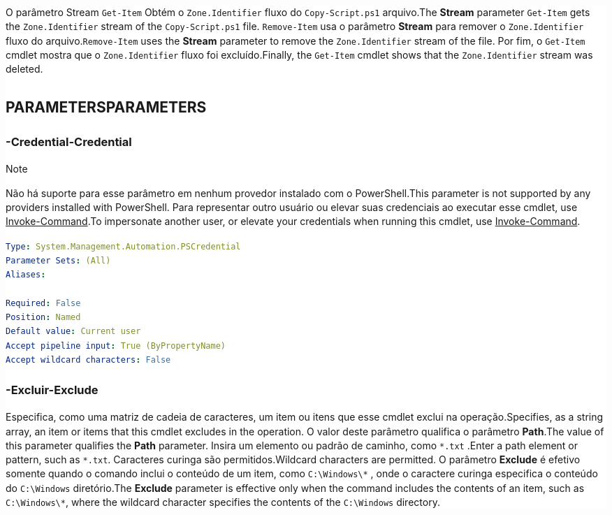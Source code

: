 <span data-ttu-id="c55e3-141">O  parâmetro Stream `Get-Item` Obtém o `Zone.Identifier` fluxo do `Copy-Script.ps1` arquivo.</span><span class="sxs-lookup"><span data-stu-id="c55e3-141">The **Stream** parameter `Get-Item` gets the `Zone.Identifier` stream of the `Copy-Script.ps1` file.</span></span> <span data-ttu-id="c55e3-142">`Remove-Item` usa o parâmetro **Stream** para remover o `Zone.Identifier` fluxo do arquivo.</span><span class="sxs-lookup"><span data-stu-id="c55e3-142">`Remove-Item` uses the **Stream** parameter to remove the `Zone.Identifier` stream of the file.</span></span> <span data-ttu-id="c55e3-143">Por fim, o `Get-Item` cmdlet mostra que o `Zone.Identifier` fluxo foi excluído.</span><span class="sxs-lookup"><span data-stu-id="c55e3-143">Finally, the `Get-Item` cmdlet shows that the `Zone.Identifier` stream was deleted.</span></span>

## <span data-ttu-id="c55e3-144">PARAMETERS</span><span class="sxs-lookup"><span data-stu-id="c55e3-144">PARAMETERS</span></span>

### <span data-ttu-id="c55e3-145">-Credential</span><span class="sxs-lookup"><span data-stu-id="c55e3-145">-Credential</span></span>

> [!NOTE]
> <span data-ttu-id="c55e3-146">Não há suporte para esse parâmetro em nenhum provedor instalado com o PowerShell.</span><span class="sxs-lookup"><span data-stu-id="c55e3-146">This parameter is not supported by any providers installed with PowerShell.</span></span>
> <span data-ttu-id="c55e3-147">Para representar outro usuário ou elevar suas credenciais ao executar esse cmdlet, use [Invoke-Command](../Microsoft.PowerShell.Core/Invoke-Command.md).</span><span class="sxs-lookup"><span data-stu-id="c55e3-147">To impersonate another user, or elevate your credentials when running this cmdlet, use [Invoke-Command](../Microsoft.PowerShell.Core/Invoke-Command.md).</span></span>

```yaml
Type: System.Management.Automation.PSCredential
Parameter Sets: (All)
Aliases:

Required: False
Position: Named
Default value: Current user
Accept pipeline input: True (ByPropertyName)
Accept wildcard characters: False
```

### <span data-ttu-id="c55e3-148">-Excluir</span><span class="sxs-lookup"><span data-stu-id="c55e3-148">-Exclude</span></span>

<span data-ttu-id="c55e3-149">Especifica, como uma matriz de cadeia de caracteres, um item ou itens que esse cmdlet exclui na operação.</span><span class="sxs-lookup"><span data-stu-id="c55e3-149">Specifies, as a string array, an item or items that this cmdlet excludes in the operation.</span></span> <span data-ttu-id="c55e3-150">O valor deste parâmetro qualifica o parâmetro **Path**.</span><span class="sxs-lookup"><span data-stu-id="c55e3-150">The value of this parameter qualifies the **Path** parameter.</span></span> <span data-ttu-id="c55e3-151">Insira um elemento ou padrão de caminho, como `*.txt` .</span><span class="sxs-lookup"><span data-stu-id="c55e3-151">Enter a path element or pattern, such as `*.txt`.</span></span> <span data-ttu-id="c55e3-152">Caracteres curinga são permitidos.</span><span class="sxs-lookup"><span data-stu-id="c55e3-152">Wildcard characters are permitted.</span></span> <span data-ttu-id="c55e3-153">O parâmetro **Exclude** é efetivo somente quando o comando inclui o conteúdo de um item, como `C:\Windows\*` , onde o caractere curinga especifica o conteúdo do `C:\Windows` diretório.</span><span class="sxs-lookup"><span data-stu-id="c55e3-153">The **Exclude** parameter is effective only when the command includes the contents of an item, such as `C:\Windows\*`, where the wildcard character specifies the contents of the `C:\Windows` directory.</span></span>
